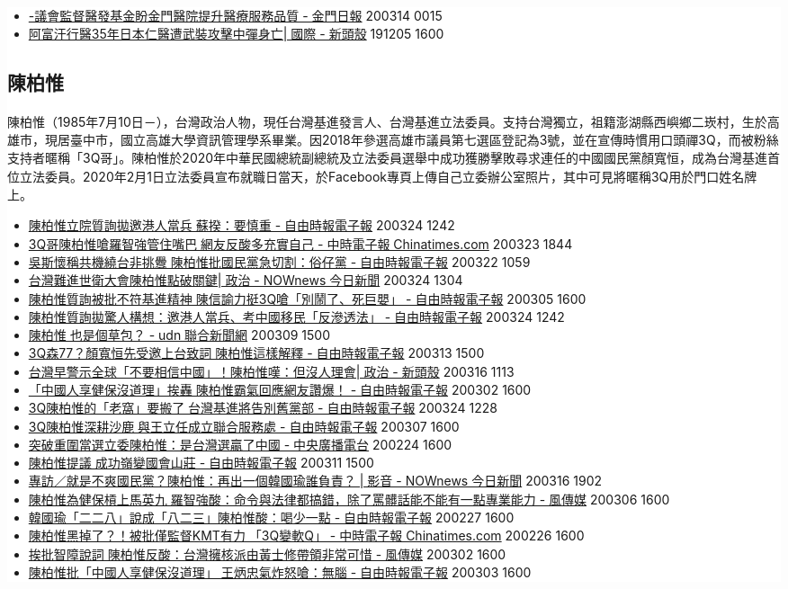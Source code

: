- [-議會監督醫發基金盼金門醫院提升醫療服務品質 - 金門日報](https://www.kmdn.gov.tw/1117/1271/1272/316666 "-議會監督醫發基金盼金門醫院提升醫療服務品質 - 金門日報") 200314 0015
- [阿富汗行醫35年日本仁醫遭武裝攻擊中彈身亡| 國際 - 新頭殼](https://newtalk.tw/news/view/2019-12-05/335984 "阿富汗行醫35年日本仁醫遭武裝攻擊中彈身亡| 國際 - 新頭殼") 191205 1600

## 陳柏惟

陳柏惟（1985年7月10日－），台灣政治人物，現任台灣基進發言人、台灣基進立法委員。支持台灣獨立，祖籍澎湖縣西嶼鄉二崁村，生於高雄市，現居臺中市，國立高雄大學資訊管理學系畢業。因2018年參選高雄市議員第七選區登記為3號，並在宣傳時慣用口頭禪3Q，而被粉絲支持者暱稱「3Q哥」。陳柏惟於2020年中華民國總統副總統及立法委員選舉中成功獲勝擊敗尋求連任的中國國民黨顏寬恒，成為台灣基進首位立法委員。2020年2月1日立法委員宣布就職日當天，於Facebook專頁上傳自己立委辦公室照片，其中可見將暱稱3Q用於門口姓名牌上。
- [陳柏惟立院質詢拋邀港人當兵 蘇揆：要慎重 - 自由時報電子報](https://news.ltn.com.tw/news/politics/breakingnews/3110596 "陳柏惟立院質詢拋邀港人當兵 蘇揆：要慎重 - 自由時報電子報") 200324 1242
- [3Q哥陳柏惟嗆羅智強管住嘴巴 網友反酸多充實自己 - 中時電子報 Chinatimes.com](https://www.chinatimes.com/realtimenews/20200323006419-260407 "3Q哥陳柏惟嗆羅智強管住嘴巴 網友反酸多充實自己 - 中時電子報 Chinatimes.com") 200323 1844
- [吳斯懷稱共機繞台非挑釁 陳柏惟批國民黨急切割：俗仔黨 - 自由時報電子報](https://news.ltn.com.tw/news/politics/breakingnews/3108402 "吳斯懷稱共機繞台非挑釁 陳柏惟批國民黨急切割：俗仔黨 - 自由時報電子報") 200322 1059
- [台灣難進世衛大會陳柏惟點破關鍵| 政治 - NOWnews 今日新聞](https://www.nownews.com/news/20200324/4001355/ "台灣難進世衛大會陳柏惟點破關鍵| 政治 - NOWnews 今日新聞") 200324 1304
- [陳柏惟質詢被批不符基進精神 陳信諭力挺3Q嗆「別鬧了、死巨嬰」 - 自由時報電子報](https://news.ltn.com.tw/news/politics/breakingnews/3089191 "陳柏惟質詢被批不符基進精神 陳信諭力挺3Q嗆「別鬧了、死巨嬰」 - 自由時報電子報") 200305 1600
- [陳柏惟質詢拋驚人構想：邀港人當兵、考中國移民「反滲透法」 - 自由時報電子報](https://m.ltn.com.tw/news/politics/breakingnews/3110596 "陳柏惟質詢拋驚人構想：邀港人當兵、考中國移民「反滲透法」 - 自由時報電子報") 200324 1242
- [陳柏惟 也是個草包？ - udn 聯合新聞網](https://udn.com/news/story/7339/4401825 "陳柏惟 也是個草包？ - udn 聯合新聞網") 200309 1500
- [3Q森77？顏寬恒先受邀上台致詞 陳柏惟這樣解釋 - 自由時報電子報](https://news.ltn.com.tw/news/politics/breakingnews/3099027 "3Q森77？顏寬恒先受邀上台致詞 陳柏惟這樣解釋 - 自由時報電子報") 200313 1500
- [台灣早警示全球「不要相信中國」！陳柏惟嘆：但沒人理會| 政治 - 新頭殼](https://newtalk.tw/news/view/2020-03-16/376033 "台灣早警示全球「不要相信中國」！陳柏惟嘆：但沒人理會| 政治 - 新頭殼") 200316 1113
- [「中國人享健保沒道理」挨轟 陳柏惟霸氣回應網友讚爆！ - 自由時報電子報](https://news.ltn.com.tw/news/politics/breakingnews/3086075 "「中國人享健保沒道理」挨轟 陳柏惟霸氣回應網友讚爆！ - 自由時報電子報") 200302 1600
- [3Q陳柏惟的「老窩」要搬了 台灣基進將告別舊黨部 - 自由時報電子報](https://m.ltn.com.tw/news/politics/breakingnews/3110584 "3Q陳柏惟的「老窩」要搬了 台灣基進將告別舊黨部 - 自由時報電子報") 200324 1228
- [3Q陳柏惟深耕沙鹿 與王立任成立聯合服務處 - 自由時報電子報](https://news.ltn.com.tw/news/politics/breakingnews/3092275 "3Q陳柏惟深耕沙鹿 與王立任成立聯合服務處 - 自由時報電子報") 200307 1600
- [突破重圍當選立委陳柏惟：是台灣選贏了中國 - 中央廣播電台](https://www.rti.org.tw/news/view/id/2052845 "突破重圍當選立委陳柏惟：是台灣選贏了中國 - 中央廣播電台") 200224 1600
- [陳柏惟提議 成功嶺變國會山莊 - 自由時報電子報](https://news.ltn.com.tw/news/politics/breakingnews/3096146 "陳柏惟提議 成功嶺變國會山莊 - 自由時報電子報") 200311 1500
- [專訪／就是不爽國民黨？陳柏惟：再出一個韓國瑜誰負責？ | 影音 - NOWnews 今日新聞](https://www.nownews.com/news/20200316/3986998/ "專訪／就是不爽國民黨？陳柏惟：再出一個韓國瑜誰負責？ | 影音 - NOWnews 今日新聞") 200316 1902
- [陳柏惟為健保槓上馬英九 羅智強酸：命令與法律都搞錯，除了罵髒話能不能有一點專業能力 - 風傳媒](https://www.storm.mg/article/2374543 "陳柏惟為健保槓上馬英九 羅智強酸：命令與法律都搞錯，除了罵髒話能不能有一點專業能力 - 風傳媒") 200306 1600
- [韓國瑜「二二八」說成「八二三」陳柏惟酸：喝少一點 - 自由時報電子報](https://news.ltn.com.tw/news/politics/breakingnews/3082947 "韓國瑜「二二八」說成「八二三」陳柏惟酸：喝少一點 - 自由時報電子報") 200227 1600
- [陳柏惟黑掉了？！被批僅監督KMT有力 「3Q變軟Q」 - 中時電子報 Chinatimes.com](https://www.chinatimes.com/realtimenews/20200226003188-260407 "陳柏惟黑掉了？！被批僅監督KMT有力 「3Q變軟Q」 - 中時電子報 Chinatimes.com") 200226 1600
- [挨批智障說詞 陳柏惟反酸：台灣擁核派由黃士修帶領非常可惜 - 風傳媒](https://www.storm.mg/article/2358777 "挨批智障說詞 陳柏惟反酸：台灣擁核派由黃士修帶領非常可惜 - 風傳媒") 200302 1600
- [陳柏惟批「中國人享健保沒道理」 王炳忠氣炸怒嗆：無腦 - 自由時報電子報](https://news.ltn.com.tw/news/politics/breakingnews/3087627 "陳柏惟批「中國人享健保沒道理」 王炳忠氣炸怒嗆：無腦 - 自由時報電子報") 200303 1600
